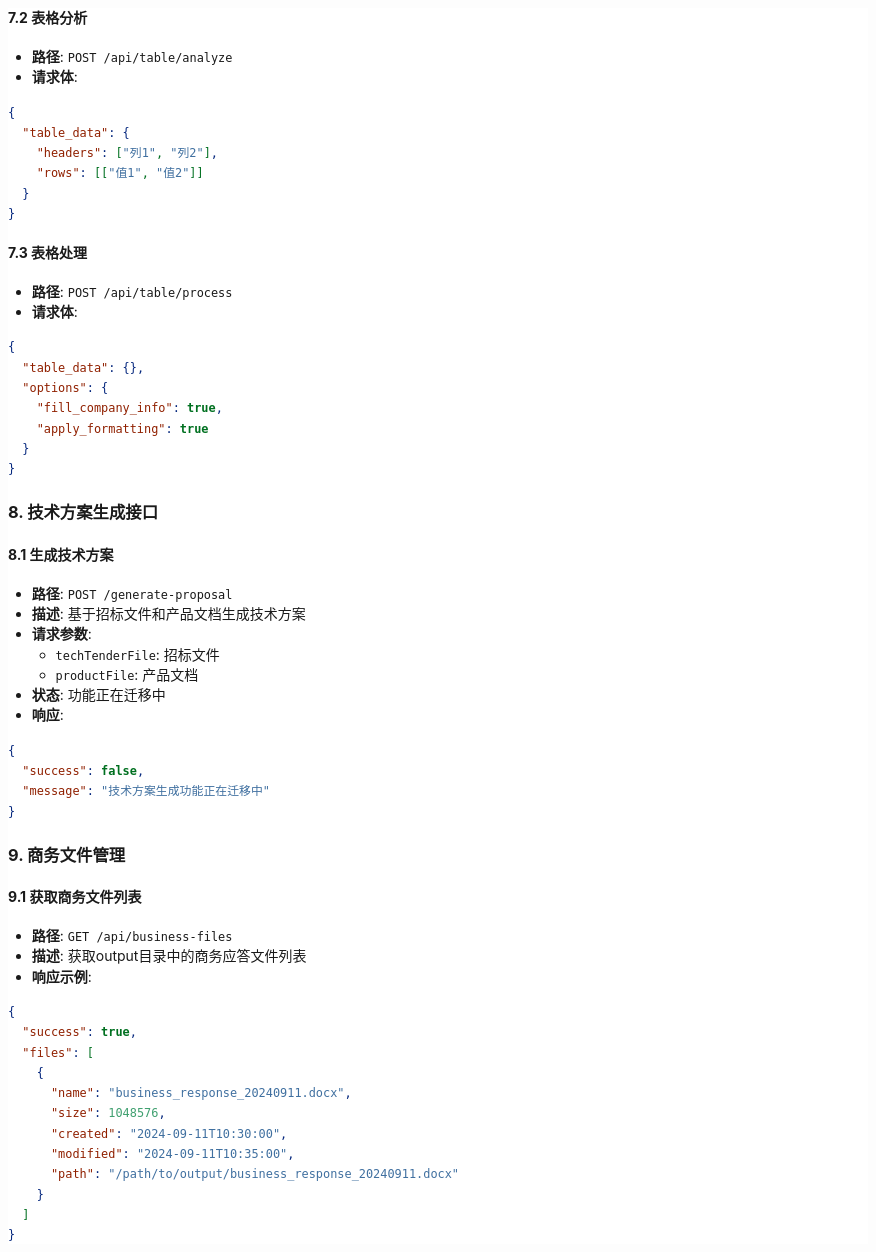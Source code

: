 #### 7.2 表格分析
- **路径**: `POST /api/table/analyze`
- **请求体**:
```json
{
  "table_data": {
    "headers": ["列1", "列2"],
    "rows": [["值1", "值2"]]
  }
}
```

#### 7.3 表格处理
- **路径**: `POST /api/table/process`
- **请求体**:
```json
{
  "table_data": {},
  "options": {
    "fill_company_info": true,
    "apply_formatting": true
  }
}
```

### 8. 技术方案生成接口

#### 8.1 生成技术方案
- **路径**: `POST /generate-proposal`
- **描述**: 基于招标文件和产品文档生成技术方案
- **请求参数**:
  - `techTenderFile`: 招标文件
  - `productFile`: 产品文档
- **状态**: 功能正在迁移中
- **响应**: 
```json
{
  "success": false,
  "message": "技术方案生成功能正在迁移中"
}
```

### 9. 商务文件管理

#### 9.1 获取商务文件列表
- **路径**: `GET /api/business-files`
- **描述**: 获取output目录中的商务应答文件列表
- **响应示例**:
```json
{
  "success": true,
  "files": [
    {
      "name": "business_response_20240911.docx",
      "size": 1048576,
      "created": "2024-09-11T10:30:00",
      "modified": "2024-09-11T10:35:00",
      "path": "/path/to/output/business_response_20240911.docx"
    }
  ]
}
```

